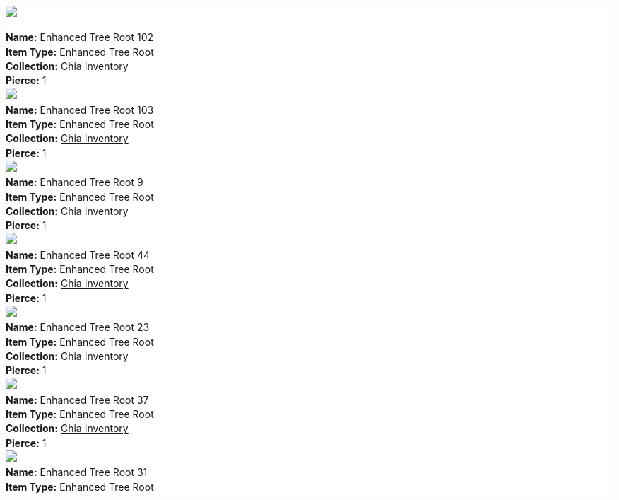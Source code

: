 <a href="../../../Weapon/Enhanced_Tree_Root/Enhanced_Tree_Root"><img src="https://rsvadk34tv3e3mtou725njc23vudulxyxhogqdpnsyco3rey.arweave.net/jKoBq3yddk2yb_qf11qRa3Wg6Lvi_53GgN7ZYE7cS-Y"></a><br/>
<div><strong>Name:</strong> Enhanced Tree Root 102</div>
<div><strong>Item Type:</strong> <a href="../../../Weapon/Enhanced_Tree_Root/Enhanced_Tree_Root">Enhanced Tree Root</a></div>
<div><strong>Collection:</strong> <a href="https://www.spacescan.io/xch/nft/collection/col16fpva26fhdjp2echs3cr7c30gzl7qe67hu9grtsjcqldz354asjsyzp6wx">Chia Inventory</a></div>
<div><strong>Pierce:</strong> 1</div>
</div>
<div class="item_thumbnail">
<a href="../../../Weapon/Enhanced_Tree_Root/Enhanced_Tree_Root"><img src="https://xif5olqrq42tyycdx3d3d63hvu2fz54fba3kzwgzwt5jlu46.arweave.net/ugvXLhGHNTxg-Q77Hs_ftnrTRc94UINqzY2bT6ldOe4"></a><br/>
<div><strong>Name:</strong> Enhanced Tree Root 103</div>
<div><strong>Item Type:</strong> <a href="../../../Weapon/Enhanced_Tree_Root/Enhanced_Tree_Root">Enhanced Tree Root</a></div>
<div><strong>Collection:</strong> <a href="https://www.spacescan.io/xch/nft/collection/col16fpva26fhdjp2echs3cr7c30gzl7qe67hu9grtsjcqldz354asjsyzp6wx">Chia Inventory</a></div>
<div><strong>Pierce:</strong> 1</div>
</div>
<div class="item_thumbnail">
<a href="../../../Weapon/Enhanced_Tree_Root/Enhanced_Tree_Root"><img src="https://47b4f5nnropf6rzhk3ssmrmtqhlcoolhibp2l4gc63nez2nt35sa.arweave.net/58PC9a2Lnl9HJ1blJkWTgdYnOWdAX6XwwvbaTOmz32Q"></a><br/>
<div><strong>Name:</strong> Enhanced Tree Root 9</div>
<div><strong>Item Type:</strong> <a href="../../../Weapon/Enhanced_Tree_Root/Enhanced_Tree_Root">Enhanced Tree Root</a></div>
<div><strong>Collection:</strong> <a href="https://www.spacescan.io/xch/nft/collection/col16fpva26fhdjp2echs3cr7c30gzl7qe67hu9grtsjcqldz354asjsyzp6wx">Chia Inventory</a></div>
<div><strong>Pierce:</strong> 1</div>
</div>
<div class="item_thumbnail">
<a href="../../../Weapon/Enhanced_Tree_Root/Enhanced_Tree_Root"><img src="https://cm7vwjiwofj4oq37ndachmyhswrgek4beask3cnogkviycrc5hya.arweave.net/Ez9bJRZxU8dDf2jAI7MHlaJiK4EgJK2JrjKqjAoi6fA"></a><br/>
<div><strong>Name:</strong> Enhanced Tree Root 44</div>
<div><strong>Item Type:</strong> <a href="../../../Weapon/Enhanced_Tree_Root/Enhanced_Tree_Root">Enhanced Tree Root</a></div>
<div><strong>Collection:</strong> <a href="https://www.spacescan.io/xch/nft/collection/col16fpva26fhdjp2echs3cr7c30gzl7qe67hu9grtsjcqldz354asjsyzp6wx">Chia Inventory</a></div>
<div><strong>Pierce:</strong> 1</div>
</div>
<div class="item_thumbnail">
<a href="../../../Weapon/Enhanced_Tree_Root/Enhanced_Tree_Root"><img src="https://3pm7lkzxa7d5gkwh2spdnju6tq3k3jhrwwqszdqbeb6gxmgu.arweave.net/29n1qzcHx9Mqx9S_eNqaenDatpPG1oS_yOASB8a7DUw"></a><br/>
<div><strong>Name:</strong> Enhanced Tree Root 23</div>
<div><strong>Item Type:</strong> <a href="../../../Weapon/Enhanced_Tree_Root/Enhanced_Tree_Root">Enhanced Tree Root</a></div>
<div><strong>Collection:</strong> <a href="https://www.spacescan.io/xch/nft/collection/col16fpva26fhdjp2echs3cr7c30gzl7qe67hu9grtsjcqldz354asjsyzp6wx">Chia Inventory</a></div>
<div><strong>Pierce:</strong> 1</div>
</div>
<div class="item_thumbnail">
<a href="../../../Weapon/Enhanced_Tree_Root/Enhanced_Tree_Root"><img src="https://k4vndtfcdzbvjrgotlts5e4aurojvxuqotriabxtctimhmqpte4a.arweave.net/VyrRzKIeQ1TEzprnLpOApFya3pB04oAG8xTQw7IPmTg"></a><br/>
<div><strong>Name:</strong> Enhanced Tree Root 37</div>
<div><strong>Item Type:</strong> <a href="../../../Weapon/Enhanced_Tree_Root/Enhanced_Tree_Root">Enhanced Tree Root</a></div>
<div><strong>Collection:</strong> <a href="https://www.spacescan.io/xch/nft/collection/col16fpva26fhdjp2echs3cr7c30gzl7qe67hu9grtsjcqldz354asjsyzp6wx">Chia Inventory</a></div>
<div><strong>Pierce:</strong> 1</div>
</div>
<div class="item_thumbnail">
<a href="../../../Weapon/Enhanced_Tree_Root/Enhanced_Tree_Root"><img src="https://u4ljecuzfg24lvn7s5evirjwmz6oddeh3xhgz2jxwaol65wi.arweave.net/pxaSCpk_ptcXVv5dJVEU2Z_nzh_jIfdzmzpN7Acv3bI"></a><br/>
<div><strong>Name:</strong> Enhanced Tree Root 31</div>
<div><strong>Item Type:</strong> <a href="../../../Weapon/Enhanced_Tree_Root/Enhanced_Tree_Root">Enhanced Tree Root</a></div>